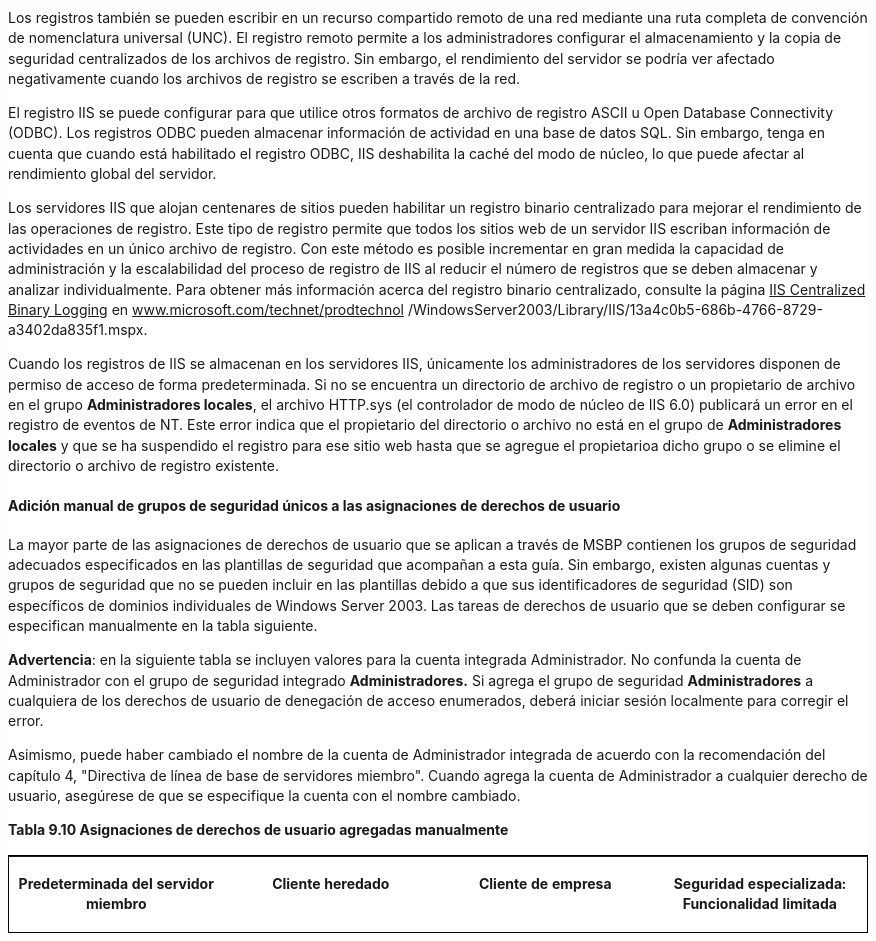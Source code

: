 Los registros también se pueden escribir en un recurso compartido remoto de una red mediante una ruta completa de convención de nomenclatura universal (UNC). El registro remoto permite a los administradores configurar el almacenamiento y la copia de seguridad centralizados de los archivos de registro. Sin embargo, el rendimiento del servidor se podría ver afectado negativamente cuando los archivos de registro se escriben a través de la red.

El registro IIS se puede configurar para que utilice otros formatos de archivo de registro ASCII u Open Database Connectivity (ODBC). Los registros ODBC pueden almacenar información de actividad en una base de datos SQL. Sin embargo, tenga en cuenta que cuando está habilitado el registro ODBC, IIS deshabilita la caché del modo de núcleo, lo que puede afectar al rendimiento global del servidor.

Los servidores IIS que alojan centenares de sitios pueden habilitar un registro binario centralizado para mejorar el rendimiento de las operaciones de registro. Este tipo de registro permite que todos los sitios web de un servidor IIS escriban información de actividades en un único archivo de registro. Con este método es posible incrementar en gran medida la capacidad de administración y la escalabilidad del proceso de registro de IIS al reducir el número de registros que se deben almacenar y analizar individualmente. Para obtener más información acerca del registro binario centralizado, consulte la página [IIS Centralized Binary Logging](http://www.microsoft.com/technet/prodtechnol/windowsserver2003/library/iis/13a4c0b5-686b-4766-8729-a3402da835f1.mspx) en www.microsoft.com/technet/prodtechnol
/WindowsServer2003/Library/IIS/13a4c0b5-686b-4766-8729-a3402da835f1.mspx.

Cuando los registros de IIS se almacenan en los servidores IIS, únicamente los administradores de los servidores disponen de permiso de acceso de forma predeterminada. Si no se encuentra un directorio de archivo de registro o un propietario de archivo en el grupo **Administradores locales**, el archivo HTTP.sys (el controlador de modo de núcleo de IIS 6.0) publicará un error en el registro de eventos de NT. Este error indica que el propietario del directorio o archivo no está en el grupo de **Administradores locales** y que se ha suspendido el registro para ese sitio web hasta que se agregue el propietarioa dicho grupo o se elimine el directorio o archivo de registro existente.

#### Adición manual de grupos de seguridad únicos a las asignaciones de derechos de usuario

La mayor parte de las asignaciones de derechos de usuario que se aplican a través de MSBP contienen los grupos de seguridad adecuados especificados en las plantillas de seguridad que acompañan a esta guía. Sin embargo, existen algunas cuentas y grupos de seguridad que no se pueden incluir en las plantillas debido a que sus identificadores de seguridad (SID) son específicos de dominios individuales de Windows Server 2003. Las tareas de derechos de usuario que se deben configurar se especifican manualmente en la tabla siguiente.

**Advertencia**: en la siguiente tabla se incluyen valores para la cuenta integrada Administrador. No confunda la cuenta de Administrador con el grupo de seguridad integrado **Administradores.** Si agrega el grupo de seguridad **Administradores** a cualquiera de los derechos de usuario de denegación de acceso enumerados, deberá iniciar sesión localmente para corregir el error.

Asimismo, puede haber cambiado el nombre de la cuenta de Administrador integrada de acuerdo con la recomendación del capítulo 4, "Directiva de línea de base de servidores miembro". Cuando agrega la cuenta de Administrador a cualquier derecho de usuario, asegúrese de que se especifique la cuenta con el nombre cambiado.

**Tabla 9.10 Asignaciones de derechos de usuario agregadas manualmente**

<p> </p>
<table style="border:1px solid black;">
<colgroup>
<col width="25%" />
<col width="25%" />
<col width="25%" />
<col width="25%" />
</colgroup>
<thead>
<tr class="header">
<th><p>Predeterminada del servidor miembro</p></th>
<th><p>Cliente heredado</p></th>
<th><p>Cliente de empresa</p></th>
<th><p>Seguridad especializada: Funcionalidad limitada</p></th>
</tr>